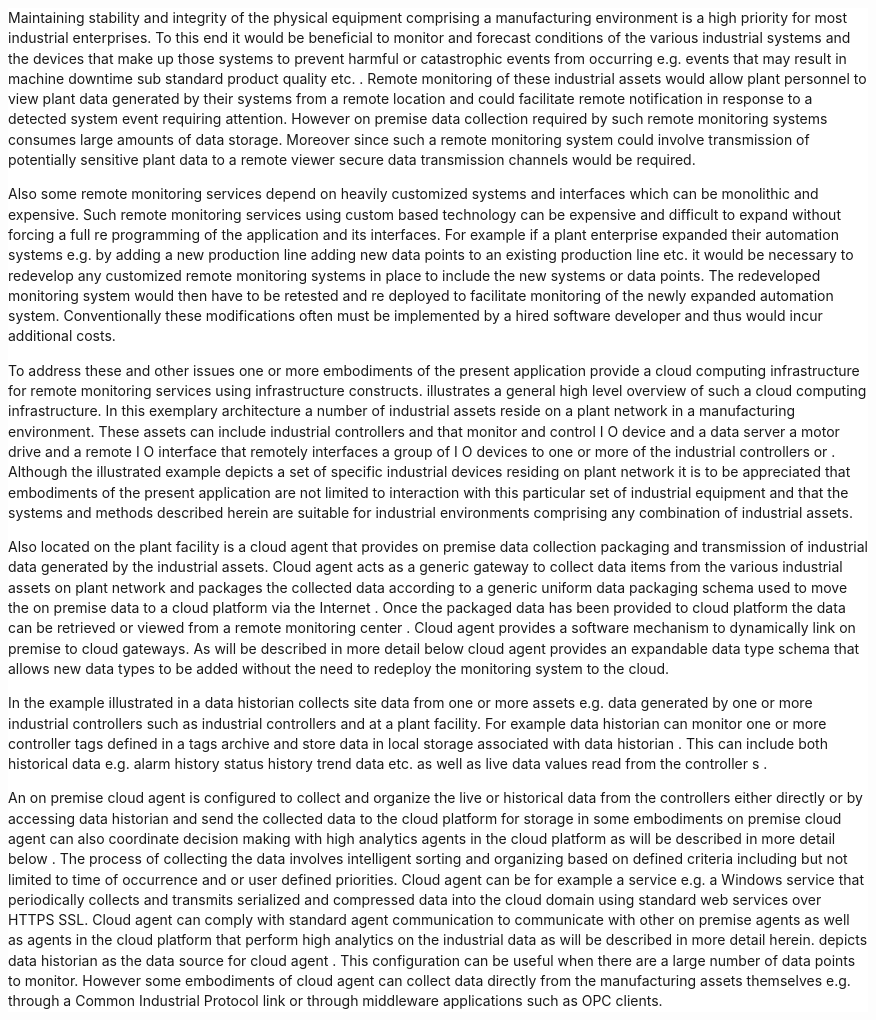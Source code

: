 Maintaining stability and integrity of the physical equipment comprising a manufacturing environment is a high priority for most industrial enterprises. To this end it would be beneficial to monitor and forecast conditions of the various industrial systems and the devices that make up those systems to prevent harmful or catastrophic events from occurring e.g. events that may result in machine downtime sub standard product quality etc. . Remote monitoring of these industrial assets would allow plant personnel to view plant data generated by their systems from a remote location and could facilitate remote notification in response to a detected system event requiring attention. However on premise data collection required by such remote monitoring systems consumes large amounts of data storage. Moreover since such a remote monitoring system could involve transmission of potentially sensitive plant data to a remote viewer secure data transmission channels would be required.

Also some remote monitoring services depend on heavily customized systems and interfaces which can be monolithic and expensive. Such remote monitoring services using custom based technology can be expensive and difficult to expand without forcing a full re programming of the application and its interfaces. For example if a plant enterprise expanded their automation systems e.g. by adding a new production line adding new data points to an existing production line etc. it would be necessary to redevelop any customized remote monitoring systems in place to include the new systems or data points. The redeveloped monitoring system would then have to be retested and re deployed to facilitate monitoring of the newly expanded automation system. Conventionally these modifications often must be implemented by a hired software developer and thus would incur additional costs.

To address these and other issues one or more embodiments of the present application provide a cloud computing infrastructure for remote monitoring services using infrastructure constructs. illustrates a general high level overview of such a cloud computing infrastructure. In this exemplary architecture a number of industrial assets reside on a plant network in a manufacturing environment. These assets can include industrial controllers and that monitor and control I O device and a data server a motor drive and a remote I O interface that remotely interfaces a group of I O devices to one or more of the industrial controllers or . Although the illustrated example depicts a set of specific industrial devices residing on plant network it is to be appreciated that embodiments of the present application are not limited to interaction with this particular set of industrial equipment and that the systems and methods described herein are suitable for industrial environments comprising any combination of industrial assets.

Also located on the plant facility is a cloud agent that provides on premise data collection packaging and transmission of industrial data generated by the industrial assets. Cloud agent acts as a generic gateway to collect data items from the various industrial assets on plant network and packages the collected data according to a generic uniform data packaging schema used to move the on premise data to a cloud platform via the Internet . Once the packaged data has been provided to cloud platform the data can be retrieved or viewed from a remote monitoring center . Cloud agent provides a software mechanism to dynamically link on premise to cloud gateways. As will be described in more detail below cloud agent provides an expandable data type schema that allows new data types to be added without the need to redeploy the monitoring system to the cloud.

In the example illustrated in a data historian collects site data from one or more assets e.g. data generated by one or more industrial controllers such as industrial controllers and at a plant facility. For example data historian can monitor one or more controller tags defined in a tags archive and store data in local storage associated with data historian . This can include both historical data e.g. alarm history status history trend data etc. as well as live data values read from the controller s .

An on premise cloud agent is configured to collect and organize the live or historical data from the controllers either directly or by accessing data historian and send the collected data to the cloud platform for storage in some embodiments on premise cloud agent can also coordinate decision making with high analytics agents in the cloud platform as will be described in more detail below . The process of collecting the data involves intelligent sorting and organizing based on defined criteria including but not limited to time of occurrence and or user defined priorities. Cloud agent can be for example a service e.g. a Windows service that periodically collects and transmits serialized and compressed data into the cloud domain using standard web services over HTTPS SSL. Cloud agent can comply with standard agent communication to communicate with other on premise agents as well as agents in the cloud platform that perform high analytics on the industrial data as will be described in more detail herein. depicts data historian as the data source for cloud agent . This configuration can be useful when there are a large number of data points to monitor. However some embodiments of cloud agent can collect data directly from the manufacturing assets themselves e.g. through a Common Industrial Protocol link or through middleware applications such as OPC clients.
